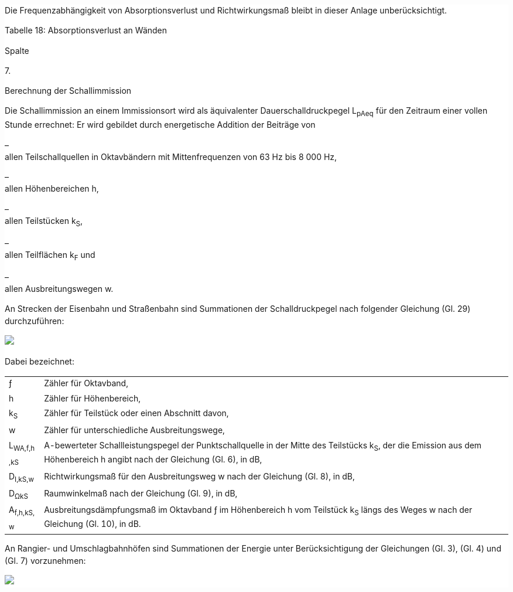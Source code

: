Die Frequenzabhängigkeit von Absorptionsverlust und Richtwirkungsmaß bleibt in dieser Anlage unberücksichtigt.

Tabelle 18: Absorptionsverlust an Wänden  
  

Spalte

7\.

Berechnung der Schallimmission

Die Schallimmission an einem Immissionsort wird als äquivalenter Dauerschalldruckpegel L<sub>pAeq</sub> für den Zeitraum einer vollen Stunde errechnet: Er wird gebildet durch energetische Addition der Beiträge von

–  
allen Teilschallquellen in Oktavbändern mit Mittenfrequenzen von 63 Hz bis 8 000 Hz,

–  
allen Höhenbereichen h,

–  
allen Teilstücken k<sub>S</sub>,

–  
allen Teilflächen k<sub>F</sub> und

–  
allen Ausbreitungswegen w.

An Strecken der Eisenbahn und Straßenbahn sind Summationen der Schalldruckpegel nach folgender Gleichung (Gl. 29) durchzuführen:

![](https://www.gesetze-im-internet.de/normengrafiken/bgbl1_2014/j2269-1_0430.jpg)

Dabei bezeichnet:

|                       |                                                                                                                                                                                      |
|:----------------------|:-------------------------------------------------------------------------------------------------------------------------------------------------------------------------------------|
| ƒ                     | Zähler für Oktavband,                                                                                                                                                                |
| h                     | Zähler für Höhenbereich,                                                                                                                                                             |
| k<sub>S</sub>         | Zähler für Teilstück oder einen Abschnitt davon,                                                                                                                                     |
| w                     | Zähler für unterschiedliche Ausbreitungswege,                                                                                                                                        |
| L<sub>WA,f,h,kS</sub> | A-bewerteter Schallleistungspegel der Punktschallquelle in der Mitte des Teilstücks k<sub>S</sub>, der die Emission aus dem Höhenbereich h angibt nach der Gleichung (Gl. 6), in dB, |
| D<sub>I,kS,w</sub>    | Richtwirkungsmaß für den Ausbreitungsweg w nach der Gleichung (Gl. 8), in dB,                                                                                                        |
| D<sub>ΩkS</sub>       | Raumwinkelmaß nach der Gleichung (Gl. 9), in dB,                                                                                                                                     |
| A<sub>f,h,kS,w</sub>  | Ausbreitungsdämpfungsmaß im Oktavband ƒ im Höhenbereich h vom Teilstück k<sub>S</sub> längs des Weges w nach der Gleichung (Gl. 10), in dB.                                          |

An Rangier- und Umschlagbahnhöfen sind Summationen der Energie unter Berücksichtigung der Gleichungen (Gl. 3), (Gl. 4) und (Gl. 7) vorzunehmen:

![](https://www.gesetze-im-internet.de/normengrafiken/bgbl1_2014/j2269-1_0440.jpg)
